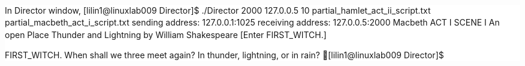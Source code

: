 
In Director window,
[lilin1@linuxlab009 Director]$ ./Director 2000 127.0.0.5 10 partial_hamlet_act_ii_script.txt partial_macbeth_act_i_script.txt
sending address: 127.0.0.1:1025
receiving address: 127.0.0.5:2000
Macbeth ACT I SCENE I An open Place Thunder and Lightning by William Shakespeare
[Enter FIRST_WITCH.]

FIRST_WITCH.
When shall we three meet again?
In thunder, lightning, or in rain?
[lilin1@linuxlab009 Director]$
